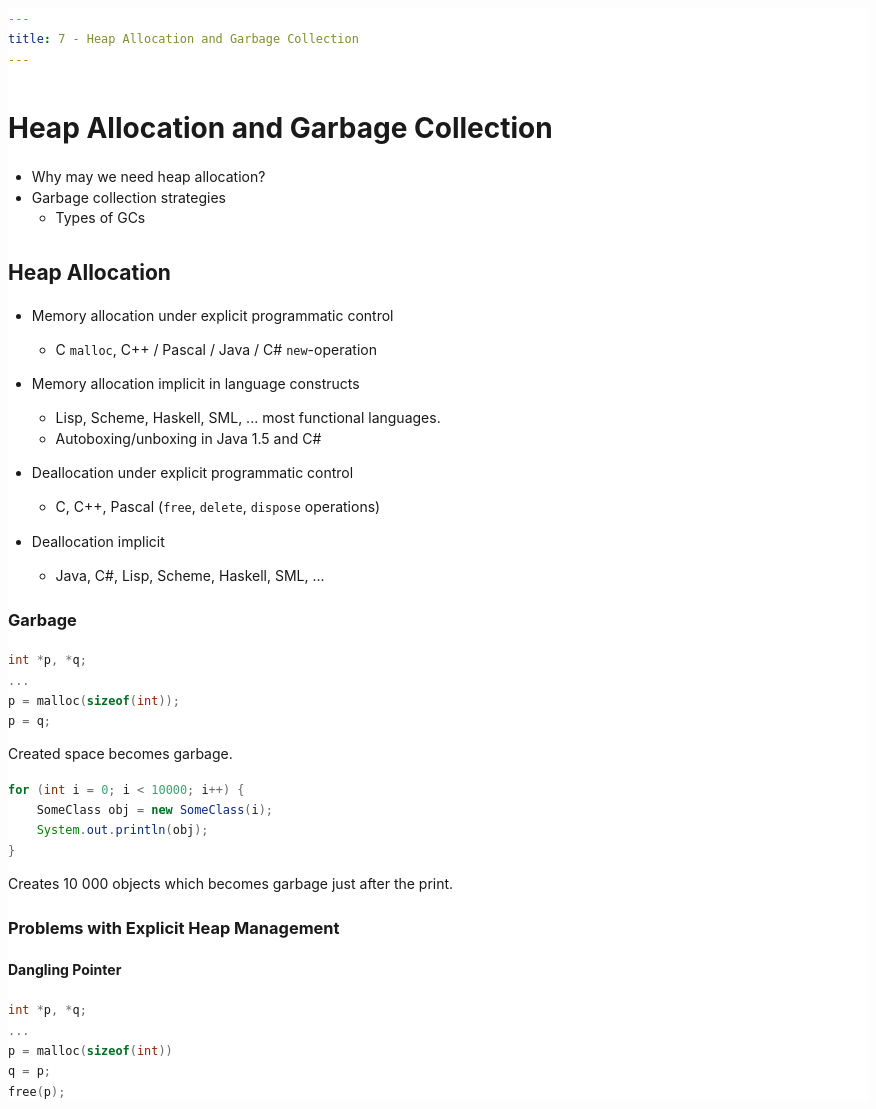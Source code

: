 ```yaml
---
title: 7 - Heap Allocation and Garbage Collection
---
```


# Heap Allocation and Garbage Collection

* Why may we need heap allocation?
* Garbage collection strategies
    * Types of GCs



## Heap Allocation

- Memory allocation under explicit programmatic control
    - C `malloc`, C++ / Pascal / Java / C# `new`-operation

- Memory allocation implicit in language constructs
    - Lisp, Scheme, Haskell, SML, ... most functional languages.
    - Autoboxing/unboxing in Java 1.5 and C#
- Deallocation under explicit programmatic control
    - C, C++, Pascal (`free`, `delete`, `dispose` operations)
- Deallocation implicit
    - Java, C#, Lisp, Scheme, Haskell, SML, ...



### Garbage

```c hl_lines="3 4"
int *p, *q;
...
p = malloc(sizeof(int));
p = q;
```

Created space becomes garbage.

```java hl_lines="2"
for (int i = 0; i < 10000; i++) {
	SomeClass obj = new SomeClass(i);
	System.out.println(obj);
}
```

Creates 10 000 objects which becomes garbage just after the print.



### Problems with Explicit Heap Management

#### Dangling Pointer

```c hl_lines=&quot;4 5&quot;
int *p, *q;
...
p = malloc(sizeof(int))
q = p;
free(p);
```

